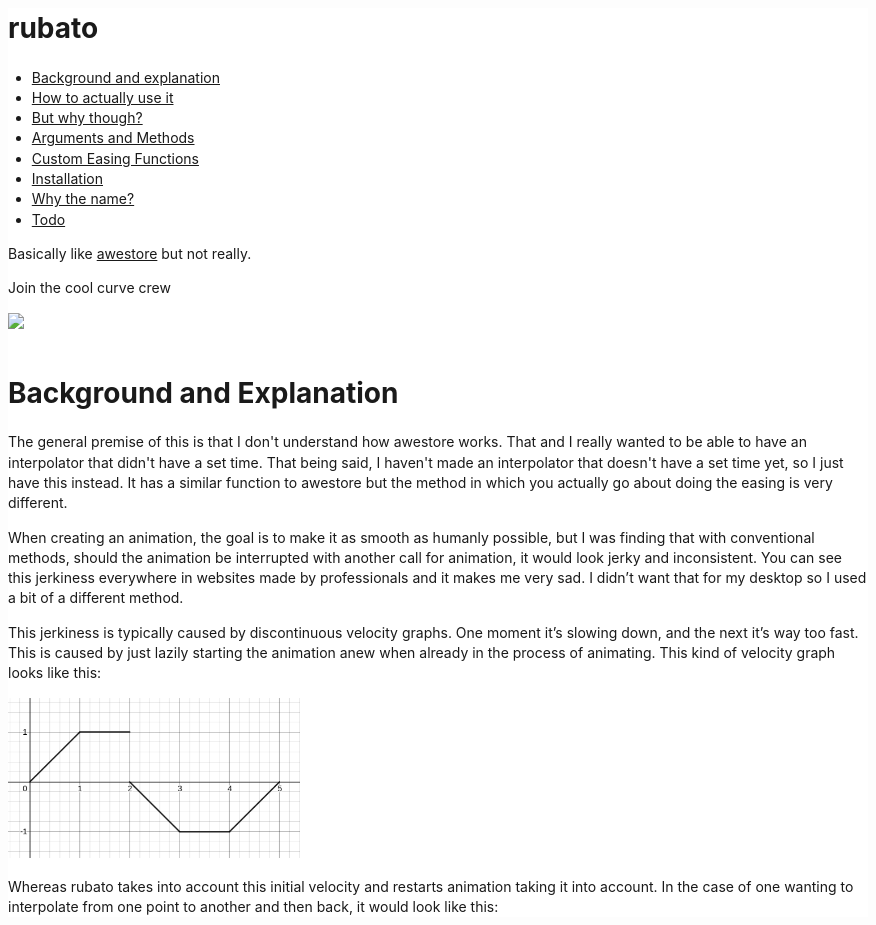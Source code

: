 # rubato

- [Background and explanation](#background)
- [How to actually use it](#usage)
- [But why though?](#why)
- [Arguments and Methods](#arguments-methods)
- [Custom Easing Functions](#easing)
- [Installation](#install)
- [Why the name?](#name)
- [Todo](#todo)

Basically like [awestore](https://github.com/K4rakara/awestore) but not really.

Join the cool curve crew

<img src="https://cdn.discordapp.com/attachments/702548961780826212/879022533314216007/download.jpeg" height=160>

<h1 id="background">Background and Explanation</h1>

The general premise of this is that I don't understand how awestore works. That and I really wanted to be able to have an interpolator that didn't have a set time. That being said, I haven't made an interpolator that doesn't have a set time yet, so I just have this instead. It has a similar function to awestore but the method in which you actually go about doing the easing is very different.

When creating an animation, the goal is to make it as smooth as humanly possible, but I was finding that with conventional methods, should the animation be interrupted with another call for animation, it would look jerky and inconsistent. You can see this jerkiness everywhere in websites made by professionals and it makes me very sad. I didn’t want that for my desktop so I used a bit of a different method.

This jerkiness is typically caused by discontinuous velocity graphs. One moment it’s slowing down, and the next it’s way too fast. This is caused by just lazily starting the animation anew when already in the process of animating. This kind of velocity graph looks like this:

<img src="images/disconnected_graph.png" alt="Disconnected Velocity Graph" height=160/>

Whereas rubato takes into account this initial velocity and restarts animation taking it into account. In the case of one wanting to interpolate from one point to another and then back, it would look like this:
